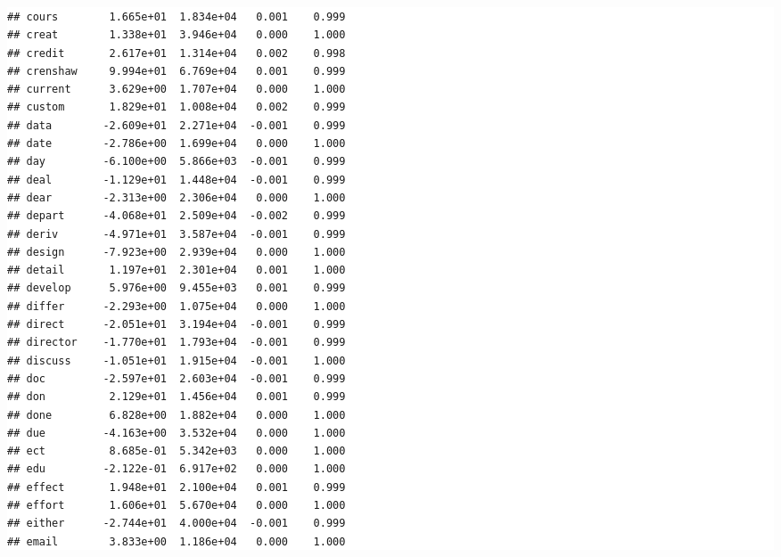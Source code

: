     ## cours        1.665e+01  1.834e+04   0.001    0.999
    ## creat        1.338e+01  3.946e+04   0.000    1.000
    ## credit       2.617e+01  1.314e+04   0.002    0.998
    ## crenshaw     9.994e+01  6.769e+04   0.001    0.999
    ## current      3.629e+00  1.707e+04   0.000    1.000
    ## custom       1.829e+01  1.008e+04   0.002    0.999
    ## data        -2.609e+01  2.271e+04  -0.001    0.999
    ## date        -2.786e+00  1.699e+04   0.000    1.000
    ## day         -6.100e+00  5.866e+03  -0.001    0.999
    ## deal        -1.129e+01  1.448e+04  -0.001    0.999
    ## dear        -2.313e+00  2.306e+04   0.000    1.000
    ## depart      -4.068e+01  2.509e+04  -0.002    0.999
    ## deriv       -4.971e+01  3.587e+04  -0.001    0.999
    ## design      -7.923e+00  2.939e+04   0.000    1.000
    ## detail       1.197e+01  2.301e+04   0.001    1.000
    ## develop      5.976e+00  9.455e+03   0.001    0.999
    ## differ      -2.293e+00  1.075e+04   0.000    1.000
    ## direct      -2.051e+01  3.194e+04  -0.001    0.999
    ## director    -1.770e+01  1.793e+04  -0.001    0.999
    ## discuss     -1.051e+01  1.915e+04  -0.001    1.000
    ## doc         -2.597e+01  2.603e+04  -0.001    0.999
    ## don          2.129e+01  1.456e+04   0.001    0.999
    ## done         6.828e+00  1.882e+04   0.000    1.000
    ## due         -4.163e+00  3.532e+04   0.000    1.000
    ## ect          8.685e-01  5.342e+03   0.000    1.000
    ## edu         -2.122e-01  6.917e+02   0.000    1.000
    ## effect       1.948e+01  2.100e+04   0.001    0.999
    ## effort       1.606e+01  5.670e+04   0.000    1.000
    ## either      -2.744e+01  4.000e+04  -0.001    0.999
    ## email        3.833e+00  1.186e+04   0.000    1.000